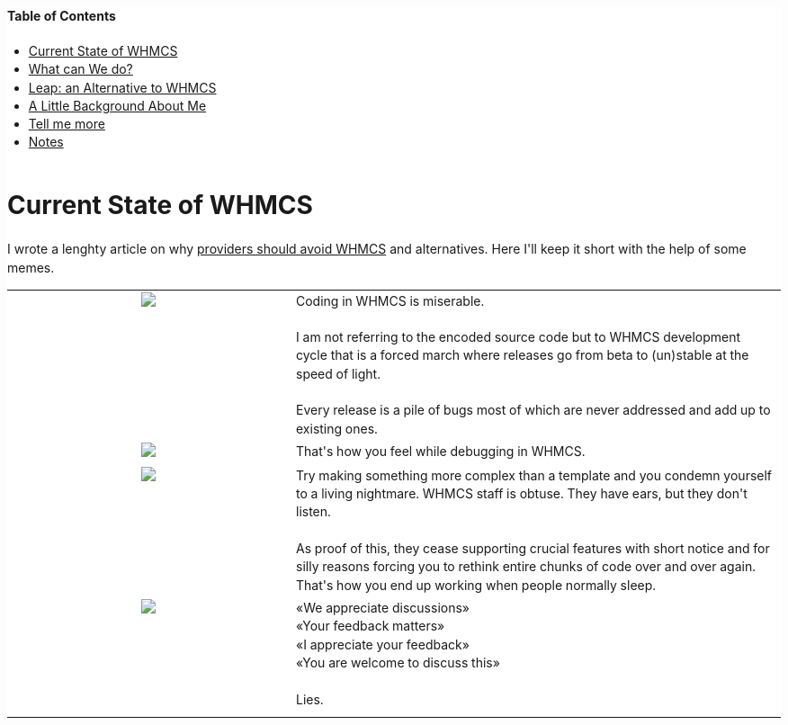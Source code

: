 #### Table of Contents
- [Current State of WHMCS](#current-state-of-whmcs)
- [What can We do?](#what-can-we-do)
- [Leap: an Alternative to WHMCS](#leap-an-alternative-to-whmcs)
- [A Little Background About Me](#a-little-background-about-me)
- [Tell me more](#tell-me-more)
- [Notes](#notes)

# Current State of WHMCS

I wrote a lenghty article on why [providers should avoid WHMCS](https://katamaze.com/blog/54/avoid-whmcs-blesta-hostbill-clientexec-ubersmith-hosting) and alternatives. Here I'll keep it short with the help of some memes.

<table>
 <tr>
  <td width="300" align="center">
   <img src="https://katamaze.com/modules/addons/Mercury/uploads/files/Blog/3c3e3a81cf0ca6e2aeb59bfb6d4be904/coding-in-whmcs-feels-like.jpg">
  </td>
  <td>
   Coding in WHMCS is miserable.<br><br>
   I am not referring to the encoded source code but to WHMCS development cycle that is a forced march where releases go from beta to (un)stable at the speed of light.<br><br>
   Every release is a pile of bugs most of which are never addressed and add up to existing ones.
  </td>
 </tr>
 <tr>
  <td width="300" align="center">
   <img src="https://katamaze.com/modules/addons/Mercury/uploads/files/Blog/6d2b72aa2928dec7d2441219abc2da19/shoveling-bugs-in-whmcs.jpg">
  </td>
  <td>
   That's how you feel while debugging in WHMCS.
  </td>
 </tr>
 <tr>
  <td width="300" align="center">
   <img src="https://katamaze.com/modules/addons/Mercury/uploads/files/Blog/3c3e3a81cf0ca6e2aeb59bfb6d4be904/creating-modules-for-whmcs.jpg">
  </td>
  <td>
   Try making something more complex than a template and you condemn yourself to a living nightmare. WHMCS staff is obtuse. They have ears, but they don't listen.<br><br>
   As proof of this, they cease supporting crucial features with short notice and for silly reasons forcing you to rethink entire chunks of code over and over again. That's how you end up working when people normally sleep.
  </td>
 </tr>
 <tr>
  <td width="300" align="center">
   <img src="https://katamaze.com/modules/addons/Mercury/uploads/files/Blog/3c3e3a81cf0ca6e2aeb59bfb6d4be904/whmcs-listeing-to-customers.jpg"/>
  </td>
  <td>
   «We appreciate discussions»<br>
   «Your feedback matters»<br>
   «I appreciate your feedback»<br>
   «You are welcome to discuss this»<br><br>
   Lies.
  </td>
 </tr>
 <tr>
  <td width="300" align="center">